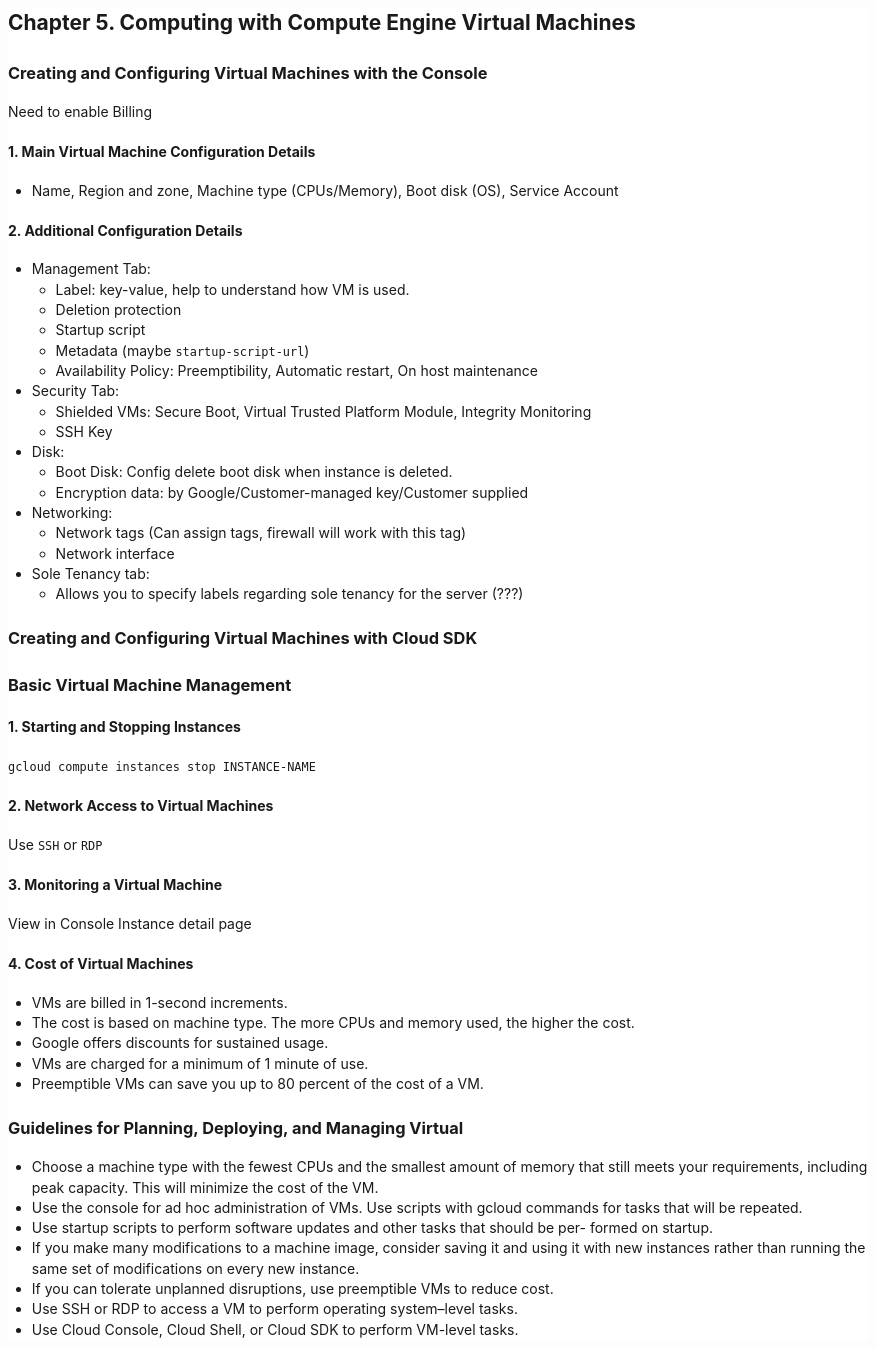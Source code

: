 ## Chapter 5. Computing with Compute Engine Virtual Machines
### Creating and Configuring Virtual Machines with the Console
Need to enable Billing
#### 1. Main Virtual Machine Configuration Details
+ Name, Region and zone, Machine type (CPUs/Memory), Boot disk (OS), Service Account

#### 2. Additional Configuration Details
* Management Tab:
	* Label: key-value, help to understand how VM is used.
	* Deletion protection
	* Startup script
	* Metadata (maybe `startup-script-url`)
	* Availability Policy: Preemptibility, Automatic restart, On host maintenance
* Security Tab:
	* Shielded VMs: Secure Boot, Virtual Trusted Platform Module, Integrity Monitoring
	* SSH Key
* Disk:
	* Boot Disk: Config delete boot disk when instance is deleted.
	* Encryption data: by Google/Customer-managed key/Customer supplied
* Networking:
	* Network tags (Can assign tags, firewall will work with this tag)
	* Network interface
* Sole Tenancy tab:
	* Allows you to specify labels regarding sole tenancy for the server (???)

### Creating and Configuring Virtual Machines with Cloud SDK

### Basic Virtual Machine Management
#### 1. Starting and Stopping Instances
`gcloud compute instances stop INSTANCE-NAME`
#### 2. Network Access to Virtual Machines
Use `SSH` or `RDP`
#### 3. Monitoring a Virtual Machine
View in Console Instance detail page
#### 4. Cost of Virtual Machines
* VMs are billed in 1-second increments.
* The cost is based on machine type. The more CPUs and memory used, the higher the cost.
* Google offers discounts for sustained usage.
* VMs are charged for a minimum of 1 minute of use.
* Preemptible VMs can save you up to 80 percent of the cost of a VM.

### Guidelines for Planning, Deploying, and Managing Virtual
* Choose a machine type with the fewest CPUs and the smallest amount of memory that still meets your requirements, including peak capacity. This will minimize the cost of the VM.
* Use the console for ad hoc administration of VMs. Use scripts with gcloud commands for tasks that will be repeated.
* Use startup scripts to perform software updates and other tasks that should be per- formed on startup.
* If you make many modifications to a machine image, consider saving it and using it with new instances rather than running the same set of modifications on every new instance.
* If you can tolerate unplanned disruptions, use preemptible VMs to reduce cost.
* Use SSH or RDP to access a VM to perform operating system–level tasks.
* Use Cloud Console, Cloud Shell, or Cloud SDK to perform VM-level tasks.
